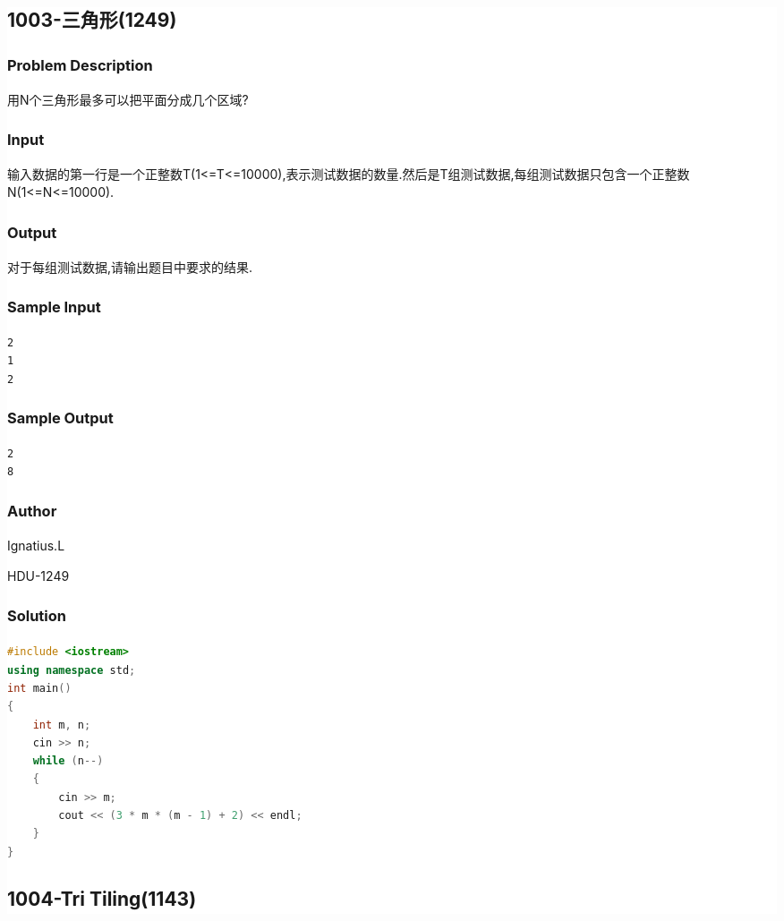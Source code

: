 ## 1003-三角形(1249)

### Problem Description

用N个三角形最多可以把平面分成几个区域?

### Input

输入数据的第一行是一个正整数T(1<=T<=10000),表示测试数据的数量.然后是T组测试数据,每组测试数据只包含一个正整数N(1<=N<=10000).

### Output

对于每组测试数据,请输出题目中要求的结果.

### Sample Input

```
2
1
2
```

### Sample Output

```
2
8
```

### Author

Ignatius.L

HDU-1249

### Solution

```c++
#include <iostream>
using namespace std;
int main()
{
	int m, n;
	cin >> n;
	while (n--)
	{
		cin >> m;
		cout << (3 * m * (m - 1) + 2) << endl;
	}
}
```

## 1004-Tri Tiling(1143)
